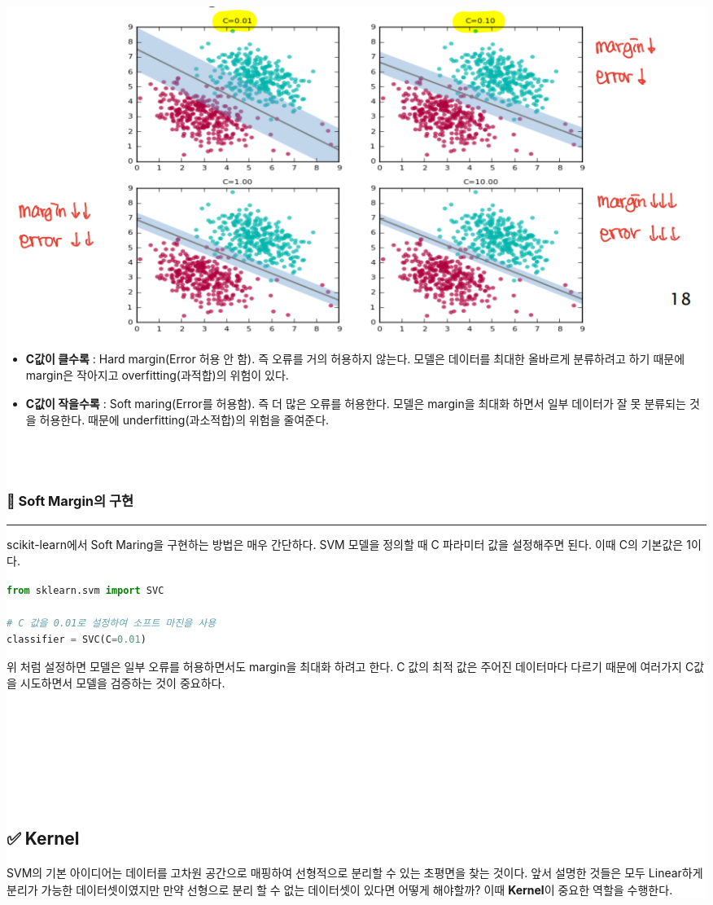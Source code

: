 <img src="https://github.com/idkim97/idkim97.github.io/blob/master/img/svm5.png?raw=true">
</p>

- **C값이 클수록** : Hard margin(Error 허용 안 함). 즉 오류를 거의 허용하지 않는다. 모델은 데이터를 최대한 올바르게 분류하려고 하기 때문에 margin은 작아지고 overfitting(과적합)의 위험이 있다.

- **C값이 작을수록** : Soft maring(Error를 허용함). 즉 더 많은 오류를 허용한다. 모델은 margin을 최대화 하면서 일부 데이터가 잘 못 분류되는 것을 허용한다. 때문에 underfitting(과소적합)의 위험을 줄여준다.

<BR><BR>

### 📌 Soft Margin의 구현
<hr>

scikit-learn에서 Soft Maring을 구현하는 방법은 매우 간단하다. SVM 모델을 정의할 때 C 파라미터 값을 설정해주면 된다. 이때 C의 기본값은 1이다.

```python
from sklearn.svm import SVC 

# C 값을 0.01로 설정하여 소프트 마진을 사용 
classifier = SVC(C=0.01)
```

위 처럼 설정하면 모델은 일부 오류를 허용하면서도 margin을 최대화 하려고 한다. C 값의 최적 값은 주어진 데이터마다 다르기 때문에 여러가지 C값을 시도하면서 모델을 검증하는 것이 중요하다.



<br><br><br><br><br><br>

## ✅ Kernel

SVM의 기본 아이디어는 데이터를 고차원 공간으로 매핑하여 선형적으로 분리할 수 있는 초평면을 찾는 것이다. 앞서 설명한 것들은 모두 Linear하게 분리가 가능한 데이터셋이였지만 만약 선형으로 분리 할 수 없는 데이터셋이 있다면 어떻게 해야할까? 이때 **Kernel**이 중요한 역할을 수행한다.
